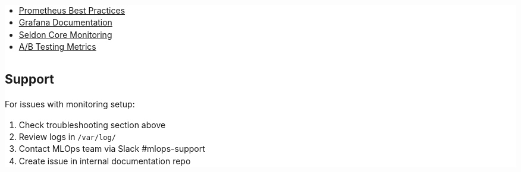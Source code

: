 - [Prometheus Best Practices](https://prometheus.io/docs/practices/)
- [Grafana Documentation](https://grafana.com/docs/)
- [Seldon Core Monitoring](https://docs.seldon.io/projects/seldon-core/en/latest/analytics/analytics.html)
- [A/B Testing Metrics](https://docs.company.com/ab-testing-metrics)

## Support

For issues with monitoring setup:
1. Check troubleshooting section above
2. Review logs in `/var/log/`
3. Contact MLOps team via Slack #mlops-support
4. Create issue in internal documentation repo